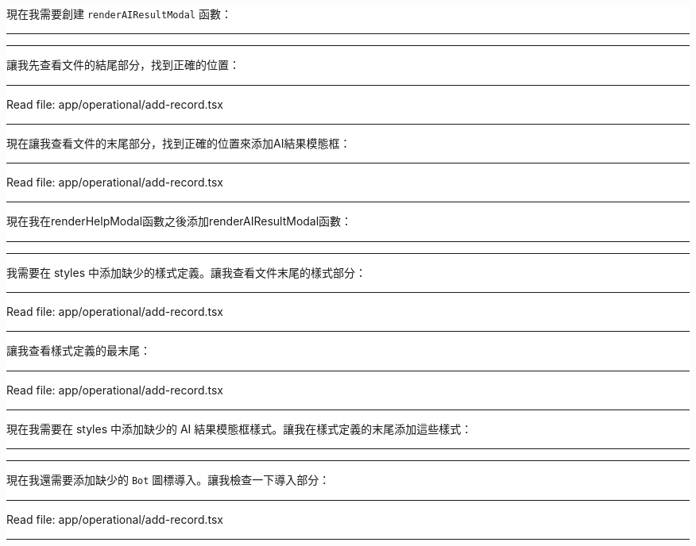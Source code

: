 
現在我需要創建 `renderAIResultModal` 函數：

---



---

讓我先查看文件的結尾部分，找到正確的位置：

---

Read file: app/operational/add-record.tsx

---

現在讓我查看文件的末尾部分，找到正確的位置來添加AI結果模態框：

---

Read file: app/operational/add-record.tsx

---

現在我在renderHelpModal函數之後添加renderAIResultModal函數：

---



---

我需要在 styles 中添加缺少的樣式定義。讓我查看文件末尾的樣式部分：

---

Read file: app/operational/add-record.tsx

---

讓我查看樣式定義的最末尾：

---

Read file: app/operational/add-record.tsx

---

現在我需要在 styles 中添加缺少的 AI 結果模態框樣式。讓我在樣式定義的末尾添加這些樣式：

---



---

現在我還需要添加缺少的 `Bot` 圖標導入。讓我檢查一下導入部分：

---

Read file: app/operational/add-record.tsx

---
